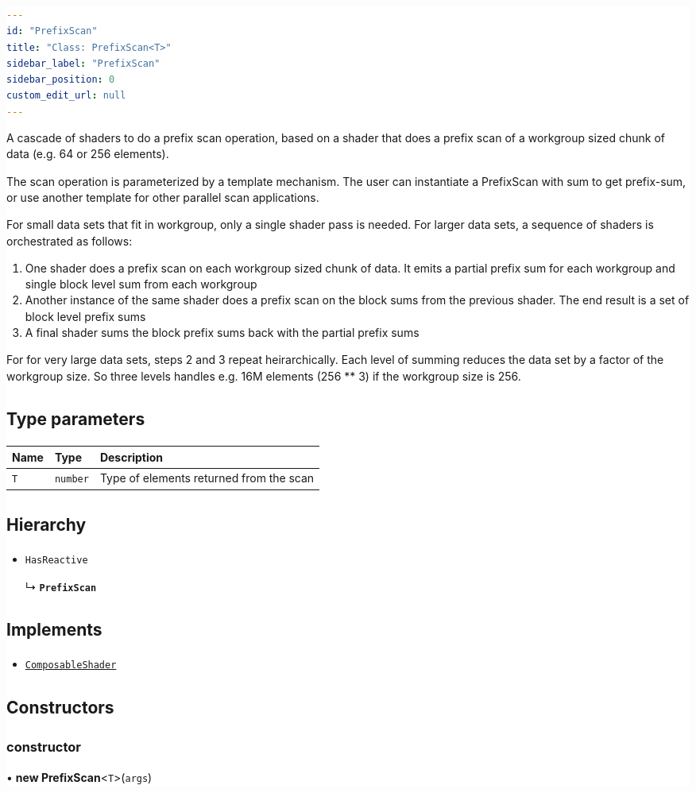 ```yaml
---
id: "PrefixScan"
title: "Class: PrefixScan<T>"
sidebar_label: "PrefixScan"
sidebar_position: 0
custom_edit_url: null
---
```


A cascade of shaders to do a prefix scan operation, based on a shader that
does a prefix scan of a workgroup sized chunk of data (e.g. 64 or 256 elements).

The scan operation is parameterized by a template mechanism. The user can
instantiate a PrefixScan with sum to get prefix-sum, or use another template for
other parallel scan applications.

For small data sets that fit in workgroup, only a single shader pass is needed.
For larger data sets, a sequence of shaders is orchestrated as follows:

  1. One shader does a prefix scan on each workgroup sized chunk of data.
    It emits a partial prefix sum for each workgroup and single block level sum from each workgroup
  2. Another instance of the same shader does a prefix scan on the block sums from the previous shader.
    The end result is a set of block level prefix sums
  3. A final shader sums the block prefix sums back with the partial prefix sums

For for very large data sets, steps 2 and 3 repeat heirarchically.
Each level of summing reduces the data set by a factor of the workgroup size.
So three levels handles e.g. 16M elements (256 ** 3) if the workgroup size is 256.

## Type parameters

| Name | Type | Description |
| :------ | :------ | :------ |
| `T` | `number` | Type of elements returned from the scan |

## Hierarchy

- `HasReactive`

  ↳ **`PrefixScan`**

## Implements

- [`ComposableShader`](../interfaces/ComposableShader.md)

## Constructors

### constructor

• **new PrefixScan**<`T`\>(`args`)
